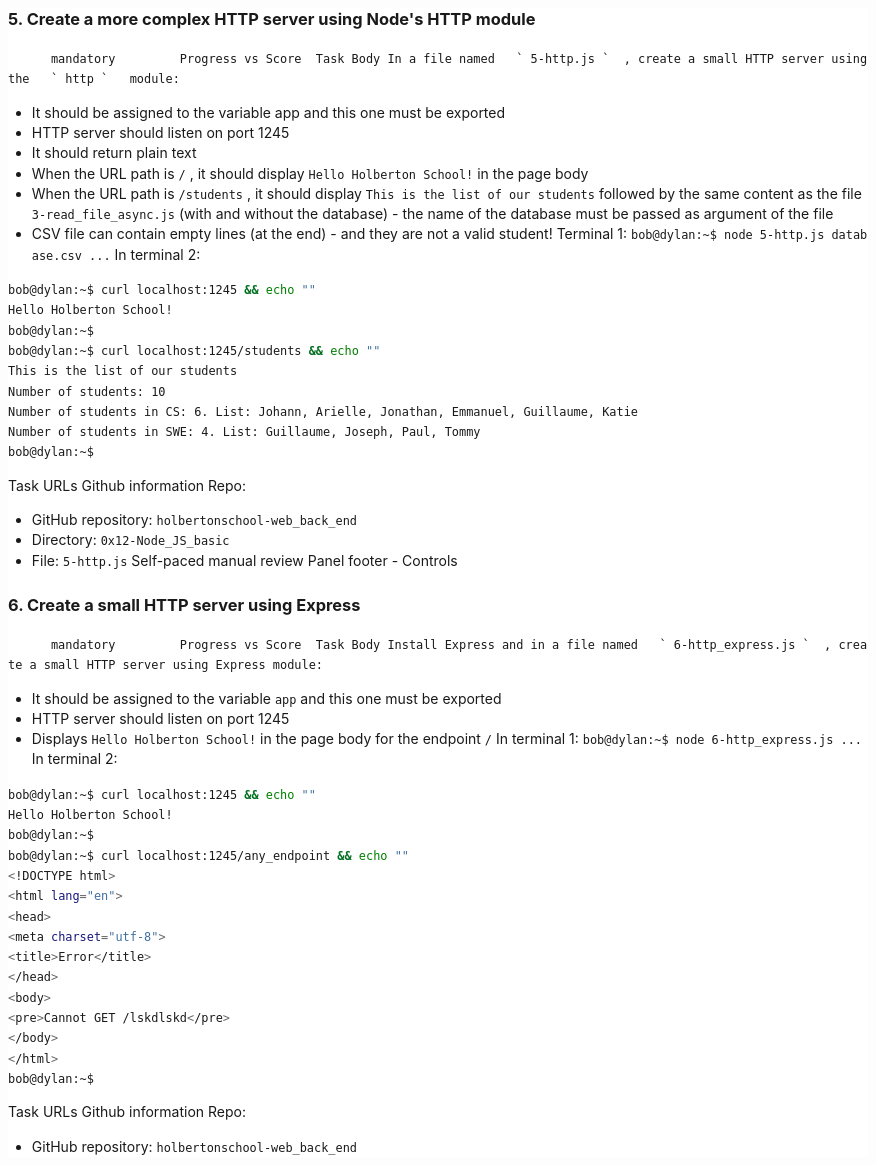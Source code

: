 ### 5. Create a more complex HTTP server using Node's HTTP module
          mandatory         Progress vs Score  Task Body In a file named   ` 5-http.js `  , create a small HTTP server using the   ` http `   module:
* It should be assigned to the variable app and this one must be exported
* HTTP server should listen on port 1245
* It should return plain text
* When the URL path is  ` / ` , it should display  ` Hello Holberton School! `  in the page body
* When the URL path is  ` /students ` , it should display  ` This is the list of our students `  followed by the same content as the file  ` 3-read_file_async.js `  (with and without the database) - the name of the database must be passed as argument of the file
* CSV file can contain empty lines (at the end) - and they are not a valid student!
Terminal 1:
 ` bob@dylan:~$ node 5-http.js database.csv
...
 ` In terminal 2:
```bash
bob@dylan:~$ curl localhost:1245 && echo ""
Hello Holberton School!
bob@dylan:~$ 
bob@dylan:~$ curl localhost:1245/students && echo ""
This is the list of our students
Number of students: 10
Number of students in CS: 6. List: Johann, Arielle, Jonathan, Emmanuel, Guillaume, Katie
Number of students in SWE: 4. List: Guillaume, Joseph, Paul, Tommy
bob@dylan:~$ 

```
 Task URLs  Github information Repo:
* GitHub repository:  ` holbertonschool-web_back_end ` 
* Directory:  ` 0x12-Node_JS_basic ` 
* File:  ` 5-http.js ` 
 Self-paced manual review  Panel footer - Controls 
### 6. Create a small HTTP server using Express
          mandatory         Progress vs Score  Task Body Install Express and in a file named   ` 6-http_express.js `  , create a small HTTP server using Express module:
* It should be assigned to the variable  ` app `  and this one must be exported 
* HTTP server should listen on port 1245
* Displays  ` Hello Holberton School! `  in the page body for the endpoint  ` / ` 
In terminal 1:
 ` bob@dylan:~$ node 6-http_express.js
...
 ` In terminal 2:
```bash
bob@dylan:~$ curl localhost:1245 && echo ""
Hello Holberton School!
bob@dylan:~$ 
bob@dylan:~$ curl localhost:1245/any_endpoint && echo ""
<!DOCTYPE html>
<html lang="en">
<head>
<meta charset="utf-8">
<title>Error</title>
</head>
<body>
<pre>Cannot GET /lskdlskd</pre>
</body>
</html> 
bob@dylan:~$ 

```
 Task URLs  Github information Repo:
* GitHub repository:  ` holbertonschool-web_back_end ` 